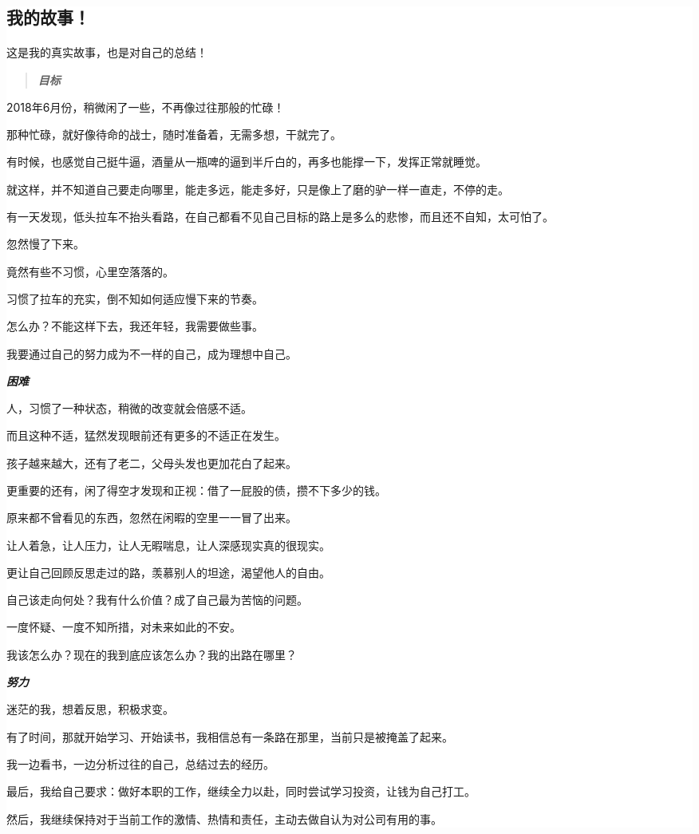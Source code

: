 ## 我的故事！



这是我的真实故事，也是对自己的总结！



> ***目标***

2018年6月份，稍微闲了一些，不再像过往那般的忙碌！

那种忙碌，就好像待命的战士，随时准备着，无需多想，干就完了。

有时候，也感觉自己挺牛逼，酒量从一瓶啤的逼到半斤白的，再多也能撑一下，发挥正常就睡觉。

就这样，并不知道自己要走向哪里，能走多远，能走多好，只是像上了磨的驴一样一直走，不停的走。

有一天发现，低头拉车不抬头看路，在自己都看不见自己目标的路上是多么的悲惨，而且还不自知，太可怕了。

忽然慢了下来。

竟然有些不习惯，心里空落落的。

习惯了拉车的充实，倒不知如何适应慢下来的节奏。

怎么办？不能这样下去，我还年轻，我需要做些事。

我要通过自己的努力成为不一样的自己，成为理想中自己。



***困难***

人，习惯了一种状态，稍微的改变就会倍感不适。

而且这种不适，猛然发现眼前还有更多的不适正在发生。

孩子越来越大，还有了老二，父母头发也更加花白了起来。

更重要的还有，闲了得空才发现和正视：借了一屁股的债，攒不下多少的钱。

原来都不曾看见的东西，忽然在闲暇的空里一一冒了出来。

让人着急，让人压力，让人无暇喘息，让人深感现实真的很现实。

更让自己回顾反思走过的路，羡慕别人的坦途，渴望他人的自由。

自己该走向何处？我有什么价值？成了自己最为苦恼的问题。

一度怀疑、一度不知所措，对未来如此的不安。

我该怎么办？现在的我到底应该怎么办？我的出路在哪里？



***努力***

迷茫的我，想着反思，积极求变。

有了时间，那就开始学习、开始读书，我相信总有一条路在那里，当前只是被掩盖了起来。

我一边看书，一边分析过往的自己，总结过去的经历。

最后，我给自己要求：做好本职的工作，继续全力以赴，同时尝试学习投资，让钱为自己打工。

然后，我继续保持对于当前工作的激情、热情和责任，主动去做自认为对公司有用的事。
